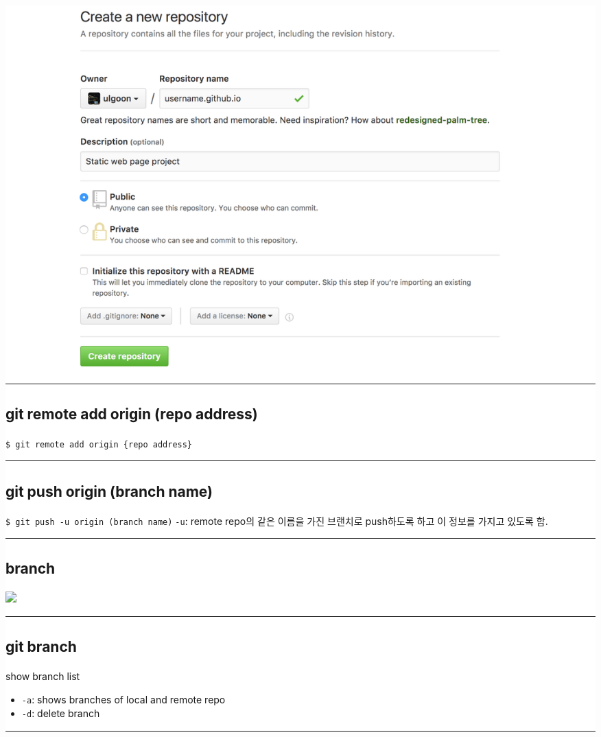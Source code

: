 ![](img/css_git_4.png)

---
## git remote add origin (repo address)
`$ git remote add origin {repo address}`

---
## git push origin (branch name)
`$ git push -u origin (branch name)`
`-u`: remote repo의 같은 이름을 가진 브랜치로 push하도록 하고 이 정보를 가지고 있도록 함.

---
## branch
![](https://git-scm.com/images/about/branches@2x.png)

---
## git branch
show branch list
- `-a`: shows branches of local and remote repo
- `-d`: delete branch

---